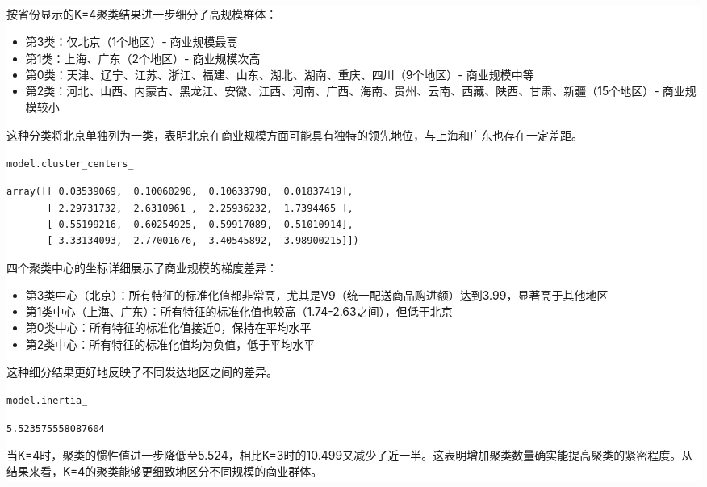 
按省份显示的K=4聚类结果进一步细分了高规模群体：
- 第3类：仅北京（1个地区）- 商业规模最高
- 第1类：上海、广东（2个地区）- 商业规模次高
- 第0类：天津、辽宁、江苏、浙江、福建、山东、湖北、湖南、重庆、四川（9个地区）- 商业规模中等
- 第2类：河北、山西、内蒙古、黑龙江、安徽、江西、河南、广西、海南、贵州、云南、西藏、陕西、甘肃、新疆（15个地区）- 商业规模较小

这种分类将北京单独列为一类，表明北京在商业规模方面可能具有独特的领先地位，与上海和广东也存在一定差距。

```python
model.cluster_centers_
```

    array([[ 0.03539069,  0.10060298,  0.10633798,  0.01837419],
           [ 2.29731732,  2.6310961 ,  2.25936232,  1.7394465 ],
           [-0.55199216, -0.60254925, -0.59917089, -0.51010914],
           [ 3.33134093,  2.77001676,  3.40545892,  3.98900215]])

四个聚类中心的坐标详细展示了商业规模的梯度差异：
- 第3类中心（北京）：所有特征的标准化值都非常高，尤其是V9（统一配送商品购进额）达到3.99，显著高于其他地区
- 第1类中心（上海、广东）：所有特征的标准化值也较高（1.74-2.63之间），但低于北京
- 第0类中心：所有特征的标准化值接近0，保持在平均水平
- 第2类中心：所有特征的标准化值均为负值，低于平均水平

这种细分结果更好地反映了不同发达地区之间的差异。

```python
model.inertia_
```

    5.523575558087604

当K=4时，聚类的惯性值进一步降低至5.524，相比K=3时的10.499又减少了近一半。这表明增加聚类数量确实能提高聚类的紧密程度。从结果来看，K=4的聚类能够更细致地区分不同规模的商业群体。